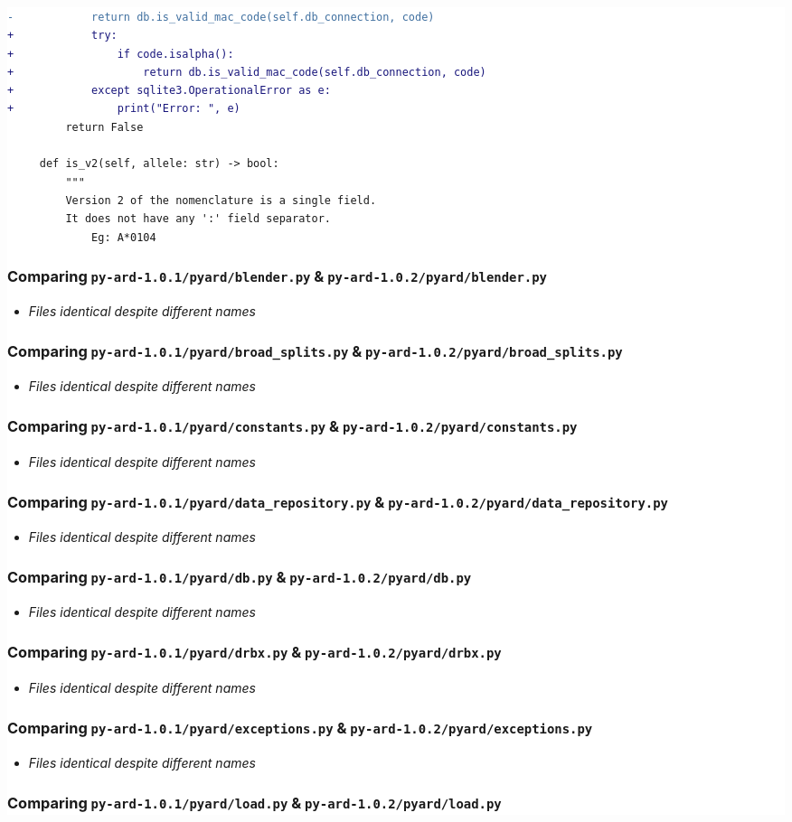 ```diff
-            return db.is_valid_mac_code(self.db_connection, code)
+            try:
+                if code.isalpha():
+                    return db.is_valid_mac_code(self.db_connection, code)
+            except sqlite3.OperationalError as e:
+                print("Error: ", e)
         return False
 
     def is_v2(self, allele: str) -> bool:
         """
         Version 2 of the nomenclature is a single field.
         It does not have any ':' field separator.
             Eg: A*0104
```

### Comparing `py-ard-1.0.1/pyard/blender.py` & `py-ard-1.0.2/pyard/blender.py`

 * *Files identical despite different names*

### Comparing `py-ard-1.0.1/pyard/broad_splits.py` & `py-ard-1.0.2/pyard/broad_splits.py`

 * *Files identical despite different names*

### Comparing `py-ard-1.0.1/pyard/constants.py` & `py-ard-1.0.2/pyard/constants.py`

 * *Files identical despite different names*

### Comparing `py-ard-1.0.1/pyard/data_repository.py` & `py-ard-1.0.2/pyard/data_repository.py`

 * *Files identical despite different names*

### Comparing `py-ard-1.0.1/pyard/db.py` & `py-ard-1.0.2/pyard/db.py`

 * *Files identical despite different names*

### Comparing `py-ard-1.0.1/pyard/drbx.py` & `py-ard-1.0.2/pyard/drbx.py`

 * *Files identical despite different names*

### Comparing `py-ard-1.0.1/pyard/exceptions.py` & `py-ard-1.0.2/pyard/exceptions.py`

 * *Files identical despite different names*

### Comparing `py-ard-1.0.1/pyard/load.py` & `py-ard-1.0.2/pyard/load.py`
